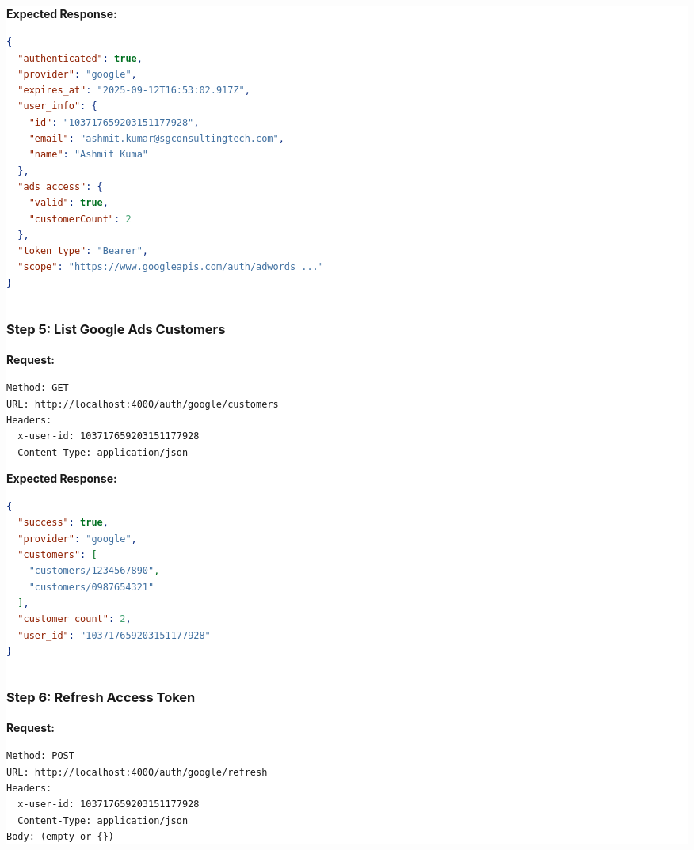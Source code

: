 **Expected Response:**
```json
{
  "authenticated": true,
  "provider": "google",
  "expires_at": "2025-09-12T16:53:02.917Z",
  "user_info": {
    "id": "103717659203151177928",
    "email": "ashmit.kumar@sgconsultingtech.com",
    "name": "Ashmit Kuma"
  },
  "ads_access": {
    "valid": true,
    "customerCount": 2
  },
  "token_type": "Bearer",
  "scope": "https://www.googleapis.com/auth/adwords ..."
}
```

---

### **Step 5: List Google Ads Customers**

**Request:**
```
Method: GET
URL: http://localhost:4000/auth/google/customers
Headers:
  x-user-id: 103717659203151177928
  Content-Type: application/json
```

**Expected Response:**
```json
{
  "success": true,
  "provider": "google",
  "customers": [
    "customers/1234567890",
    "customers/0987654321"
  ],
  "customer_count": 2,
  "user_id": "103717659203151177928"
}
```

---

### **Step 6: Refresh Access Token**

**Request:**
```
Method: POST
URL: http://localhost:4000/auth/google/refresh
Headers:
  x-user-id: 103717659203151177928
  Content-Type: application/json
Body: (empty or {})
```

